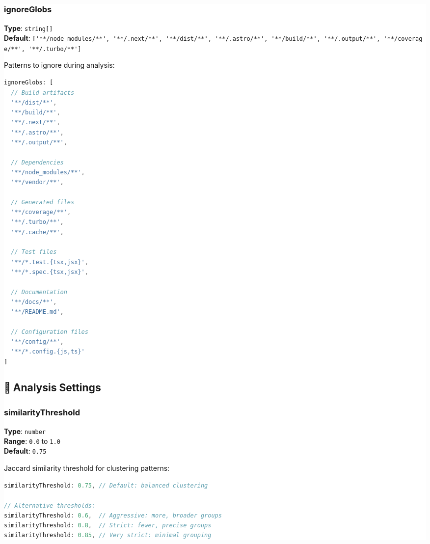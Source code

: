 ### ignoreGlobs

**Type**: `string[]`  
**Default**: `['**/node_modules/**', '**/.next/**', '**/dist/**', '**/.astro/**', '**/build/**', '**/.output/**', '**/coverage/**', '**/.turbo/**']`

Patterns to ignore during analysis:

```javascript
ignoreGlobs: [
  // Build artifacts
  '**/dist/**',
  '**/build/**',
  '**/.next/**',
  '**/.astro/**',
  '**/.output/**',
  
  // Dependencies
  '**/node_modules/**',
  '**/vendor/**',
  
  // Generated files
  '**/coverage/**',
  '**/.turbo/**',
  '**/.cache/**',
  
  // Test files
  '**/*.test.{tsx,jsx}',
  '**/*.spec.{tsx,jsx}',
  
  // Documentation
  '**/docs/**',
  '**/README.md',
  
  // Configuration files
  '**/config/**',
  '**/*.config.{js,ts}'
]
```

## 🎯 Analysis Settings

### similarityThreshold

**Type**: `number`  
**Range**: `0.0` to `1.0`  
**Default**: `0.75`

Jaccard similarity threshold for clustering patterns:

```javascript
similarityThreshold: 0.75, // Default: balanced clustering

// Alternative thresholds:
similarityThreshold: 0.6,  // Aggressive: more, broader groups
similarityThreshold: 0.8,  // Strict: fewer, precise groups
similarityThreshold: 0.85, // Very strict: minimal grouping
```
